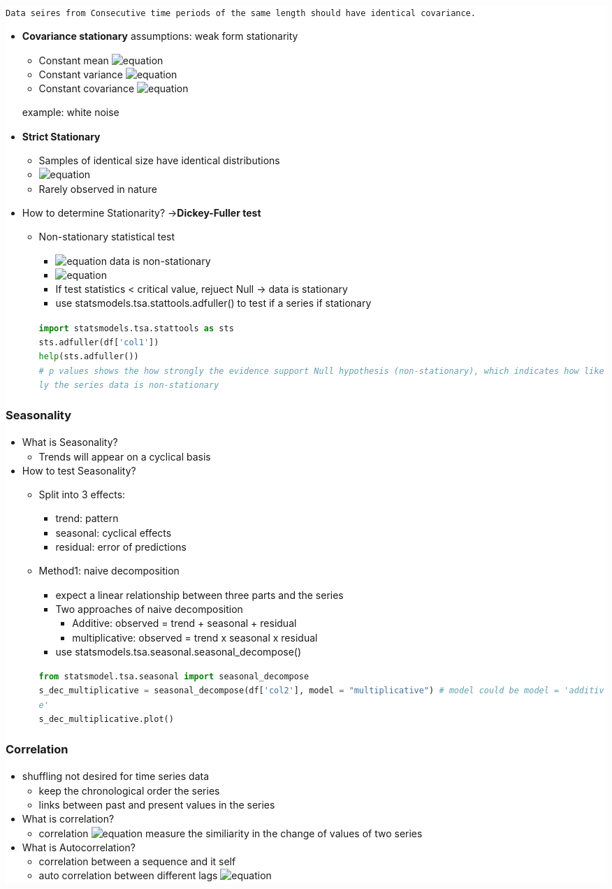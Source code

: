     Data seires from Consecutive time periods of the same length should have identical covariance. 
* **Covariance stationary** assumptions: weak form stationarity
    * Constant mean ![equation](https://latex.codecogs.com/gif.latex?\mu)
    * Constant variance ![equation](https://latex.codecogs.com/gif.latex?\sigma&space;^{2})
    * Constant covariance ![equation](https://latex.codecogs.com/gif.latex?Cov(x_{n},x_{n&plus;k})=Cov(x_{m},x_{m&plus;k}))

    example: white noise
* **Strict Stationary**
    * Samples of identical size have identical distributions
    * ![equation](https://latex.codecogs.com/gif.latex?(x_{t},&space;x_{t&plus;k})\sim&space;Dist(\mu&space;,\sigma&space;^{2})&space;\rightarrow&space;(x_{t&plus;\tau&space;},&space;x_{t&plus;\tau&space;&plus;k})\sim&space;Dist(\mu&space;,\sigma&space;^{2}))
    * Rarely observed in nature
* How to determine Stationarity? →**Dickey-Fuller  test** 
    * Non-stationary statistical test
        * ![equation](https://latex.codecogs.com/gif.latex?H_{0}:&space;\varphi&space;_{1}&space;<&space;1)   data is non-stationary
        * ![equation](https://latex.codecogs.com/gif.latex?H_{1}:&space;\varphi&space;_{1}&space;=&space;1)
        * If  test statistics < critical value, rejuect Null → data is stationary
        * use statsmodels.tsa.stattools.adfuller() to test if a series if stationary

        ```python
        import statsmodels.tsa.stattools as sts 
        sts.adfuller(df['col1'])
        help(sts.adfuller())
        # p values shows the how strongly the evidence support Null hypothesis (non-stationary), which indicates how likely the series data is non-stationary
        ```
### Seasonality
* What is Seasonality?
    * Trends will appear on a cyclical basis
* How to test Seasonality?
    * Split into 3 effects: 
        * trend: pattern
        * seasonal: cyclical effects
        * residual: error of predictions
    * Method1: naive decomposition
        * expect a linear relationship between three parts and the series
        * Two approaches of naive decomposition
            * Additive: observed = trend + seasonal + residual
            * multiplicative: observed = trend x seasonal x residual
        * use statsmodels.tsa.seasonal.seasonal_decompose()

        ```python
        from statsmodel.tsa.seasonal import seasonal_decompose
        s_dec_multiplicative = seasonal_decompose(df['col2'], model = "multiplicative") # model could be model = 'additive'
        s_dec_multiplicative.plot()
        ```
### Correlation
* shuffling not desired for time series data
    * keep the chronological order the series
    * links between past and present values in the series
* What is correlation?
    * correlation ![equation](https://latex.codecogs.com/gif.latex?\rho&space;(x,y)) measure the similiarity in the change of values of two series
* What is Autocorrelation?
    * correlation between a sequence and it self
    * auto correlation between different lags ![equation](https://latex.codecogs.com/gif.latex?\rho&space;(x_{t},x_{t-1}))